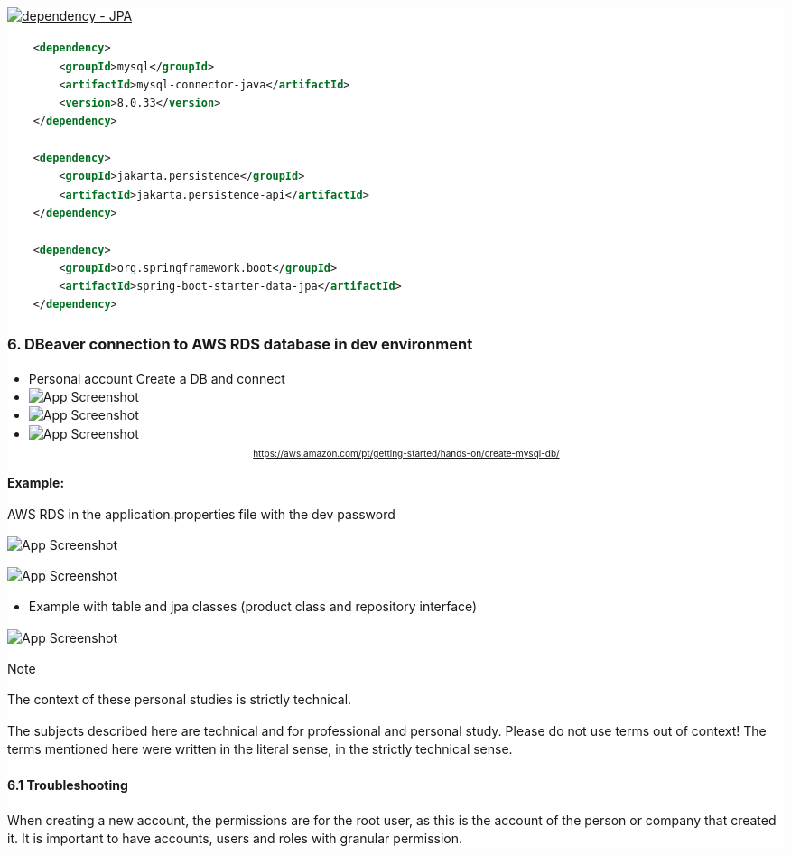 [![dependency - JPA](https://img.shields.io/badge/Dependency-DataPersistence-red)](https://mvnrepository.com/artifact/org.springframework.boot/spring-boot-starter-test/3.4.4)

````xml
	<dependency>
		<groupId>mysql</groupId>
		<artifactId>mysql-connector-java</artifactId>
		<version>8.0.33</version>
	</dependency>

	<dependency>
		<groupId>jakarta.persistence</groupId>
		<artifactId>jakarta.persistence-api</artifactId>
	</dependency>

	<dependency>
   		<groupId>org.springframework.boot</groupId>
    	<artifactId>spring-boot-starter-data-jpa</artifactId>
    </dependency>

````


###  6. DBeaver connection to AWS RDS database in dev environment 

- Personal account 
Create a DB and connect 
- ![App Screenshot](images/rds_console.png)
- ![App Screenshot](images/rds_console2.png)
- ![App Screenshot](images/connect-.png)<center><font size="1">https://aws.amazon.com/pt/getting-started/hands-on/create-mysql-db/</font></center>

**Example:**

AWS RDS in the application.properties file with the dev password 

![App Screenshot](images/DATABASEAPPLICATION.png)

![App Screenshot](images/conexao1.png)

- Example with table and jpa classes (product class and repository interface)


![App Screenshot](images/conexao2.png)

> [!NOTE]
> The context of these personal studies is strictly technical.
>
> The subjects described here are technical and for professional and personal study.
> Please do not use terms out of context! The terms mentioned here were written in the literal sense, in the strictly technical sense.

#### 6.1 Troubleshooting 
When creating a new account, the permissions are for the root user, as this is the account of the person or company that created it.
It is important to have accounts, users and roles with granular permission.
